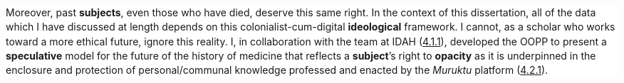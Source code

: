 Moreover, past <span data-tooltip aria-haspopup="true" class="has-tip" data-disable-hover="false" tabindex="1" data-title="The term research subject refers to a human person who has been ingested into a research program, and whose identity, personhood, and body have become the focus of a research program. I think of the subject in a Foucauldian sense: The 'subject' is a pun on the monarchal subject, someone who has no agency under the spectacular power of the sovereign. In this case it the subject lacks agency in relation to the researcher studying them."><b>subjects</b></span>, even those who have died, deserve this same right. In the context of this dissertation, all of the data which I have discussed at length depends on this colonialist-cum-digital <span data-tooltip aria-haspopup="true" class="has-tip" data-disable-hover="false" tabindex="1" data-title="Ideology refers to a generally agreed upon understanding of a phenomenon or cultural idea. Ideologies are like the air we breathe, in that they are pervasive and difficult to see without some framework to understand them."><b>ideological</b></span> framework. I cannot, as a scholar who works toward a more ethical future, ignore this reality. I, in collaboration with the team at IDAH (<a href="{{ site.baseurl }}/narrative/4_1_1">4.1.1</a>), developed the OOPP to present a <span data-tooltip aria-haspopup="true" class="has-tip" data-disable-hover="false" tabindex="1" data-title="The term speculative refers to a broader discussion in history in how to best address structural violence which produces gaps in the archive. Speculative history imagines what might have happened, or otherwise fill in the gap where these violences occurred."><b>speculative</b></span> model for the future of the history of medicine that reflects a <span data-tooltip aria-haspopup="true" class="has-tip" data-disable-hover="false" tabindex="1" data-title="The term research subject refers to a human person who has been ingested into a research program, and whose identity, personhood, and body have become the focus of a research program. I think of the subject in a Foucauldian sense: The 'subject' is a pun on the monarchal subject, someone who has no agency under the spectacular power of the sovereign. In this case it the subject lacks agency in relation to the researcher studying them."><b>subject</b></span>’s right to <span data-tooltip aria-haspopup="true" class="has-tip" data-disable-hover="false" tabindex="1" data-title="Opacity is a rights-based philosophical framework that assumes humans have a right to not be known in knowledge systems."><b>opacity</b></span> as it is underpinned in the enclosure and protection of personal/communal knowledge professed and enacted by the *Muruktu* platform (<a href="{{ site.baseurl }}/narrative/4_2_1">4.2.1</a>).

<div class="style-divider">
 	<div class="line"></div>
</div>

[^fn1]: A good critique of humanism and antihumanism can be found in Rosi Braidotti’s book *The Posthuman*.
	
	Braidotti, Rosi. *The Posthuman*. Cambridge: Polity, 2013.

[^fn2]: Gallon, Kim. “Making a Case for the Black Digital Humanities.” In *Debates in the Digital HUmanities*. Minneapolis: University of Minnesota Press, 2016.

[^fn3]: Previous community archives and the MARCH initiative forwarded,much more centralized versions of this kind of work.
	
	Sutton, Jazma, and Kalani Craig. “Reaping the Harvest: Descendant Archival Practice to Foster Sustainable Digital Archives for Rural Black Women.” *Digital Humanities Quarterly* 16, no. 3 (2022).

[^fn4]: A great example of how an individual is not seen as being unable to consent can be found in the ways Henrietta Lacks was treated by her doctor while she died of cervical cancer. She was not privy to information about her disease, or the treatment she underwent. Her experience of medical care was standard, insomuch as patients were regularly infantilized during their treatment.
	
	Skloot, Rebecca. *The Immortal Life of Henrietta Lacks*. New York: Broadway, 2010.

[^fn5]: Glissant, Édouard. *Poetics of Relation*. Translated by Betsy Wing. Ann Arbor: University of Michigan Press, 1997. 190.

[^fn6]: Blas, Zach. “Informatic Opacity.” *Journal of Aesthetics & Protest*, no. 9 (2014).

[^fn7]: Wilson, Shawn. *Research Is Ceremony: Indigenous Research Methods*. Halifax & Winnipeg: Fernwood Publishing, 2008.

[^fn8]: Glissant, Édouard. *Poetics of Relation*. 192.

[^fn9]: This is not to consider the atrocious reality that is the for profit medical system and pharmaceutical system.

[^fn10]: Christen, Kimberly. “Does Information Really Want to Be Free?: Indigenous Knowledge Systems and the Question of Openness.” *International Journal of Communication* 6 (2012): 2875-76.

[^fn11]: Christen, Kimberly. “Gone Digital: Aboriginal Remix and the Cultural Commons.” *International Journal of Cultural Property* 12 (2005): 315--45.

[^fn12]: Colwell, Chip. “Curating Secrets: Repatriation, Knowledge Flows, and Museum Power Structures.” *Current Anthropology* 56, no. 12 (2015): S263--75.
	
	Colwell, Chip. “Sketching Knowledge: Quandaries in the Mimetic Reproduction of Pueblo Ritual.” *American Ethnologist* 38, no. 3 (2011): 451--67.

[^fn13]: Christen, Kimberly. “Does Information Really Want to Be Free?: Indigenous Knowledge Systems and the Question of Openness.” *International Journal of Communication* 6 (2012): 2876.

[^fn14]: I use ‘human’ here to stress my point, as this is a human-centric dissertation. I suspect this should be considered in a broader, posthuman framework too. That, however, is beyond the scope of the present argument.
